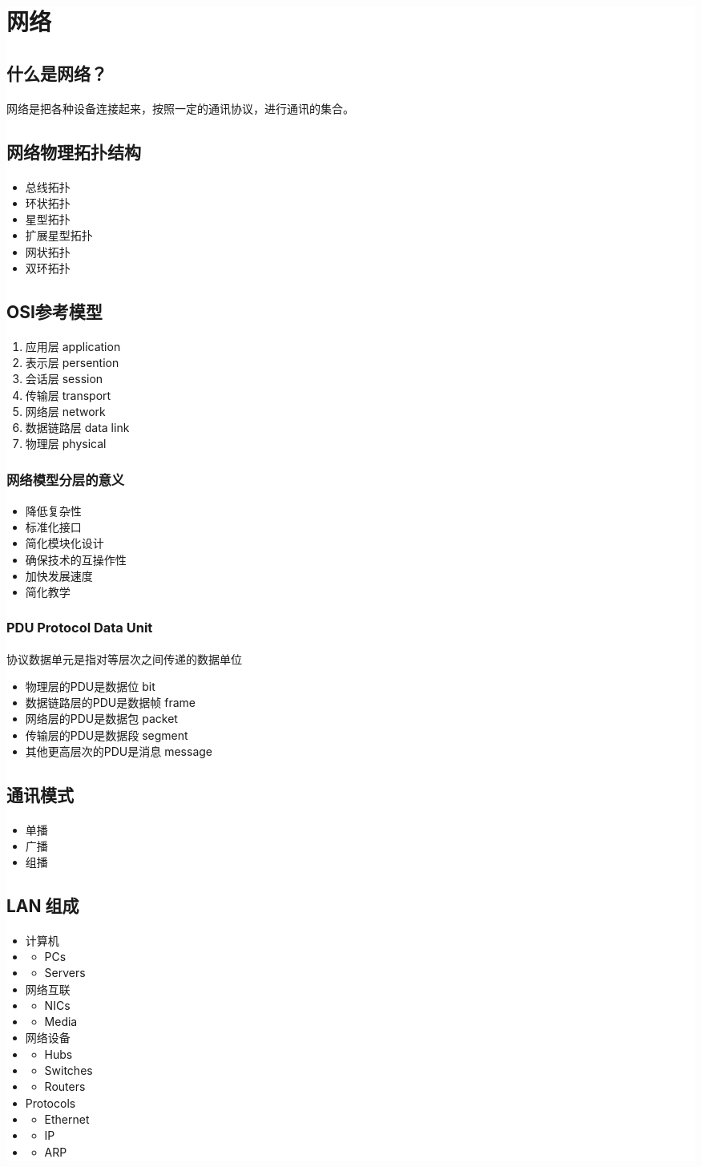 # 网络
## 什么是网络？  
网络是把各种设备连接起来，按照一定的通讯协议，进行通讯的集合。

## 网络物理拓扑结构
- 总线拓扑
- 环状拓扑
- 星型拓扑
- 扩展星型拓扑
- 网状拓扑
- 双环拓扑

## OSI参考模型

1. 应用层  application
2. 表示层  persention
3. 会话层  session
4. 传输层  transport
5. 网络层  network
6. 数据链路层  data link
7. 物理层  physical

### 网络模型分层的意义
- 降低复杂性
- 标准化接口
- 简化模块化设计
- 确保技术的互操作性
- 加快发展速度
- 简化教学

### PDU Protocol Data Unit
协议数据单元是指对等层次之间传递的数据单位
- 物理层的PDU是数据位 bit
- 数据链路层的PDU是数据帧 frame
- 网络层的PDU是数据包 packet
- 传输层的PDU是数据段 segment
- 其他更高层次的PDU是消息 message

## 通讯模式
- 单播
- 广播
- 组播

## LAN 组成
- 计算机  
- - PCs
- - Servers
- 网络互联
- - NICs
- - Media
- 网络设备
- - Hubs
- - Switches
- - Routers
- Protocols
- - Ethernet
- - IP
- - ARP